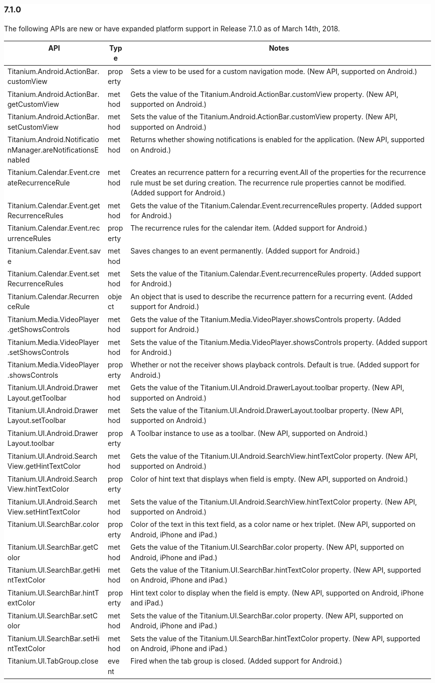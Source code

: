 ### 7.1.0

The following APIs are new or have expanded platform support in Release 7.1.0 as of March 14th, 2018.

| API | Type | Notes |
| --- | --- | --- |
| Titanium.Android.ActionBar.customView | property | Sets a view to be used for a custom navigation mode. (New API, supported on Android.) |
| Titanium.Android.ActionBar.getCustomView | method | Gets the value of the Titanium.Android.ActionBar.customView property. (New API, supported on Android.) |
| Titanium.Android.ActionBar.setCustomView | method | Sets the value of the Titanium.Android.ActionBar.customView property. (New API, supported on Android.) |
| Titanium.Android.NotificationManager.areNotificationsEnabled | method | Returns whether showing notifications is enabled for the application. (New API, supported on Android.) |
| Titanium.Calendar.Event.createRecurrenceRule | method | Creates an recurrence pattern for a recurring event.All of the properties for the recurrence rule must be set during creation. The recurrence rule properties cannot be modified. (Added support for Android.) |
| Titanium.Calendar.Event.getRecurrenceRules | method | Gets the value of the Titanium.Calendar.Event.recurrenceRules property. (Added support for Android.) |
| Titanium.Calendar.Event.recurrenceRules | property | The recurrence rules for the calendar item. (Added support for Android.) |
| Titanium.Calendar.Event.save | method | Saves changes to an event permanently. (Added support for Android.) |
| Titanium.Calendar.Event.setRecurrenceRules | method | Sets the value of the Titanium.Calendar.Event.recurrenceRules property. (Added support for Android.) |
| Titanium.Calendar.RecurrenceRule | object | An object that is used to describe the recurrence pattern for a recurring event. (Added support for Android.) |
| Titanium.Media.VideoPlayer.getShowsControls | method | Gets the value of the Titanium.Media.VideoPlayer.showsControls property. (Added support for Android.) |
| Titanium.Media.VideoPlayer.setShowsControls | method | Sets the value of the Titanium.Media.VideoPlayer.showsControls property. (Added support for Android.) |
| Titanium.Media.VideoPlayer.showsControls | property | Whether or not the receiver shows playback controls. Default is true. (Added support for Android.) |
| Titanium.UI.Android.DrawerLayout.getToolbar | method | Gets the value of the Titanium.UI.Android.DrawerLayout.toolbar property. (New API, supported on Android.) |
| Titanium.UI.Android.DrawerLayout.setToolbar | method | Sets the value of the Titanium.UI.Android.DrawerLayout.toolbar property. (New API, supported on Android.) |
| Titanium.UI.Android.DrawerLayout.toolbar | property | A Toolbar instance to use as a toolbar. (New API, supported on Android.) |
| Titanium.UI.Android.SearchView.getHintTextColor | method | Gets the value of the Titanium.UI.Android.SearchView.hintTextColor property. (New API, supported on Android.) |
| Titanium.UI.Android.SearchView.hintTextColor | property | Color of hint text that displays when field is empty. (New API, supported on Android.) |
| Titanium.UI.Android.SearchView.setHintTextColor | method | Sets the value of the Titanium.UI.Android.SearchView.hintTextColor property. (New API, supported on Android.) |
| Titanium.UI.SearchBar.color | property | Color of the text in this text field, as a color name or hex triplet. (New API, supported on Android, iPhone and iPad.) |
| Titanium.UI.SearchBar.getColor | method | Gets the value of the Titanium.UI.SearchBar.color property. (New API, supported on Android, iPhone and iPad.) |
| Titanium.UI.SearchBar.getHintTextColor | method | Gets the value of the Titanium.UI.SearchBar.hintTextColor property. (New API, supported on Android, iPhone and iPad.) |
| Titanium.UI.SearchBar.hintTextColor | property | Hint text color to display when the field is empty. (New API, supported on Android, iPhone and iPad.) |
| Titanium.UI.SearchBar.setColor | method | Sets the value of the Titanium.UI.SearchBar.color property. (New API, supported on Android, iPhone and iPad.) |
| Titanium.UI.SearchBar.setHintTextColor | method | Sets the value of the Titanium.UI.SearchBar.hintTextColor property. (New API, supported on Android, iPhone and iPad.) |
| Titanium.UI.TabGroup.close | event | Fired when the tab group is closed. (Added support for Android.) |
